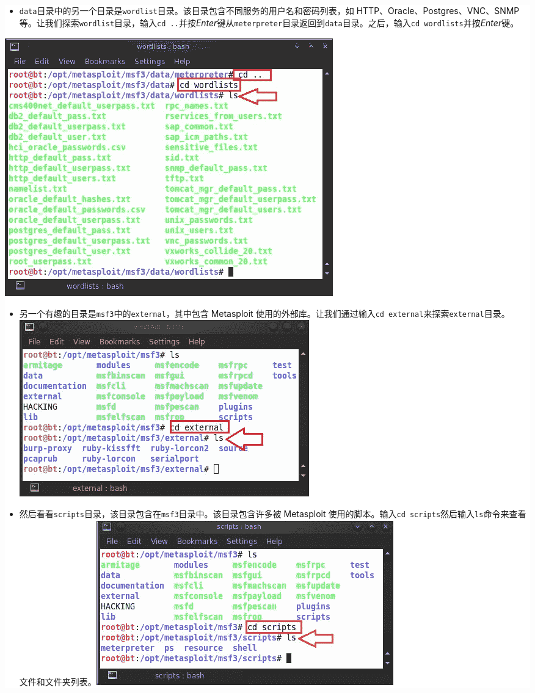 +   `data`目录中的另一个目录是`wordlist`目录。该目录包含不同服务的用户名和密码列表，如 HTTP、Oracle、Postgres、VNC、SNMP 等。让我们探索`wordlist`目录，输入`cd ..`并按*Enter*键从`meterpreter`目录返回到`data`目录。之后，输入`cd wordlists`并按*Enter*键。

![Metasploit 接口和基础知识](img/3589OS_02_07.jpg)

+   另一个有趣的目录是`msf3`中的`external`，其中包含 Metasploit 使用的外部库。让我们通过输入`cd external`来探索`external`目录。![Metasploit 接口和基础知识](img/3589OS_02_08.jpg)

+   然后看看`scripts`目录，该目录包含在`msf3`目录中。该目录包含许多被 Metasploit 使用的脚本。输入`cd scripts`然后输入`ls`命令来查看文件和文件夹列表。![Metasploit 接口和基础知识](img/3589OS_02_09.jpg)

